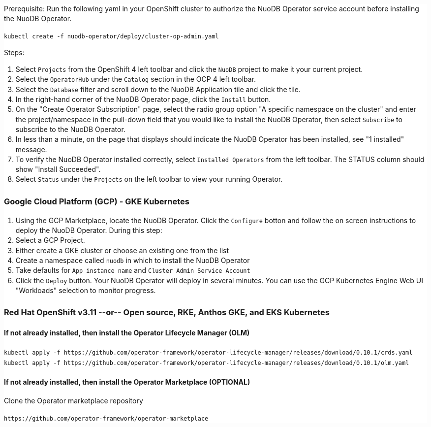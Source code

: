 Prerequisite: 
Run the following yaml in your OpenShift cluster to authorize the NuoDB Operator service account before installing the NuoDB Operator.
```
kubectl create -f nuodb-operator/deploy/cluster-op-admin.yaml
```
Steps:
1. Select `Projects` from the OpenShift 4 left toolbar and click the `NuoDB` project to make
   it your current project.
2. Select the `OperatorHub` under the `Catalog` section in the OCP 4 left toolbar.
3. Select the `Database` filter and scroll down to the NuoDB Application tile and click the tile.
4. In the right-hand corner of the NuoDB Operator page, click the `Install` button.
5. On the "Create Operator Subscription" page, select the radio group option "A specific namespace on the cluster"
   and enter the project/namespace in the pull-down field that you would like to install the NuoDB Operator,
   then select `Subscribe` to subscribe to the NuoDB Operator.
6. In less than a minute, on the page that displays should indicate the NuoDB Operator has been
   installed, see "1 installed" message.
7. To verify the NuoDB Operator installed correctly, select `Installed Operators` from the left
   toolbar. The STATUS column should show "Install Succeeded".
8. Select `Status` under the `Projects` on the left toolbar to view your running Operator.

### Google Cloud Platform (GCP) - GKE Kubernetes

1. Using the GCP Marketplace, locate the NuoDB Operator. Click the `Configure` botton and follow the on screen instructions to deploy the NuoDB Operator. During this step: 
2. Select a GCP Project. 
3. Either create a GKE cluster or choose an existing one from the list
4. Create a namespace called `nuodb` in which to install the NuoDB Operator
5. Take defaults for `App instance name` and `Cluster Admin Service Account` 
6. Click the `Deploy` button.
Your NuoDB Operator will deploy in several minutes. You can use the GCP Kubernetes Engine Web UI "Workloads" selection to monitor progress.

### Red Hat OpenShift v3.11 --or-- Open source, RKE, Anthos GKE, and EKS Kubernetes

#### If not already installed, then install the Operator Lifecycle Manager (OLM)
```
kubectl apply -f https://github.com/operator-framework/operator-lifecycle-manager/releases/download/0.10.1/crds.yaml
kubectl apply -f https://github.com/operator-framework/operator-lifecycle-manager/releases/download/0.10.1/olm.yaml
```
#### If not already installed, then install the Operator Marketplace (OPTIONAL)

Clone the Operator marketplace repository
```
https://github.com/operator-framework/operator-marketplace
```
